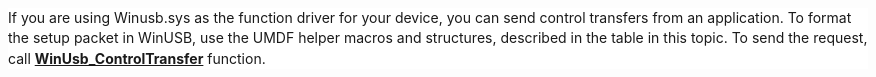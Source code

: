 
If you are using Winusb.sys as the function driver for your device, you can send control transfers from an application. To format the setup packet in WinUSB, use the UMDF helper macros and structures, described in the table in this topic. To send the request, call [**WinUsb\_ControlTransfer**](https://msdn.microsoft.com/library/windows/hardware/ff540219) function.









